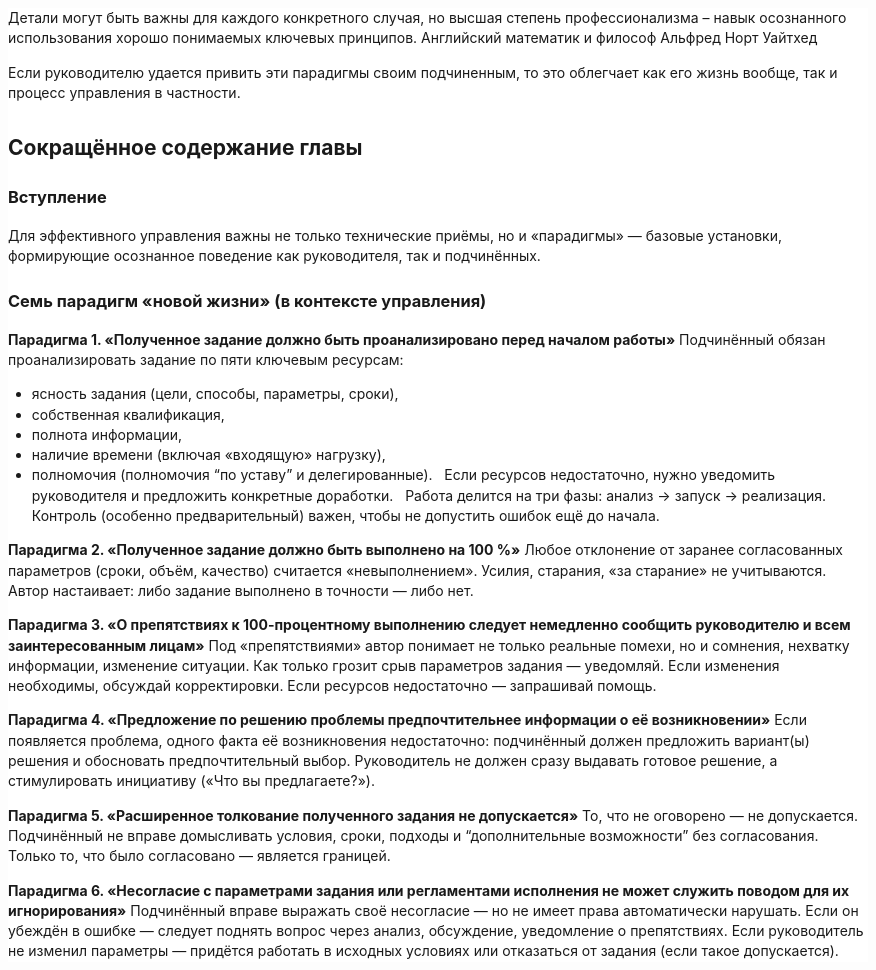 Детали могут быть важны для каждого конкретного случая, но высшая степень профессионализма – навык осознанного использования хорошо понимаемых ключевых принципов.
Английский математик и философ
Альфред Норт Уайтхед


Если руководителю удается привить эти парадигмы своим подчиненным, то это облегчает как его жизнь вообще, так и процесс управления в частности.


## Сокращённое содержание главы

### Вступление

Для эффективного управления важны не только технические приёмы, но и «парадигмы» — базовые установки, формирующие осознанное поведение как руководителя, так и подчинённых. 

### Семь парадигм «новой жизни» (в контексте управления)

**Парадигма 1. «Полученное задание должно быть проанализировано перед началом работы»**
Подчинённый обязан проанализировать задание по пяти ключевым ресурсам:

* ясность задания (цели, способы, параметры, сроки),
* собственная квалификация,
* полнота информации,
* наличие времени (включая «входящую» нагрузку),
* полномочия (полномочия “по уставу” и делегированные).
  Если ресурсов недостаточно, нужно уведомить руководителя и предложить конкретные доработки.
  Работа делится на три фазы: анализ → запуск → реализация. Контроль (особенно предварительный) важен, чтобы не допустить ошибок ещё до начала.

**Парадигма 2. «Полученное задание должно быть выполнено на 100 %»**
Любое отклонение от заранее согласованных параметров (сроки, объём, качество) считается «невыполнением». Усилия, старания, «за старание» не учитываются. Автор настаивает: либо задание выполнено в точности — либо нет.

**Парадигма 3. «О препятствиях к 100-процентному выполнению следует немедленно сообщить руководителю и всем заинтересованным лицам»**
Под «препятствиями» автор понимает не только реальные помехи, но и сомнения, нехватку информации, изменение ситуации. Как только грозит срыв параметров задания — уведомляй. Если изменения необходимы, обсуждай корректировки. Если ресурсов недостаточно — запрашивай помощь.

**Парадигма 4. «Предложение по решению проблемы предпочтительнее информации о её возникновении»**
Если появляется проблема, одного факта её возникновения недостаточно: подчинённый должен предложить вариант(ы) решения и обосновать предпочтительный выбор. Руководитель не должен сразу выдавать готовое решение, а стимулировать инициативу («Что вы предлагаете?»).

**Парадигма 5. «Расширенное толкование полученного задания не допускается»**
То, что не оговорено — не допускается. Подчинённый не вправе домысливать условия, сроки, подходы и “дополнительные возможности” без согласования. Только то, что было согласовано — является границей.

**Парадигма 6. «Несогласие с параметрами задания или регламентами исполнения не может служить поводом для их игнорирования»**
Подчинённый вправе выражать своё несогласие — но не имеет права автоматически нарушать. Если он убеждён в ошибке — следует поднять вопрос через анализ, обсуждение, уведомление о препятствиях. Если руководитель не изменил параметры — придётся работать в исходных условиях или отказаться от задания (если такое допускается).
